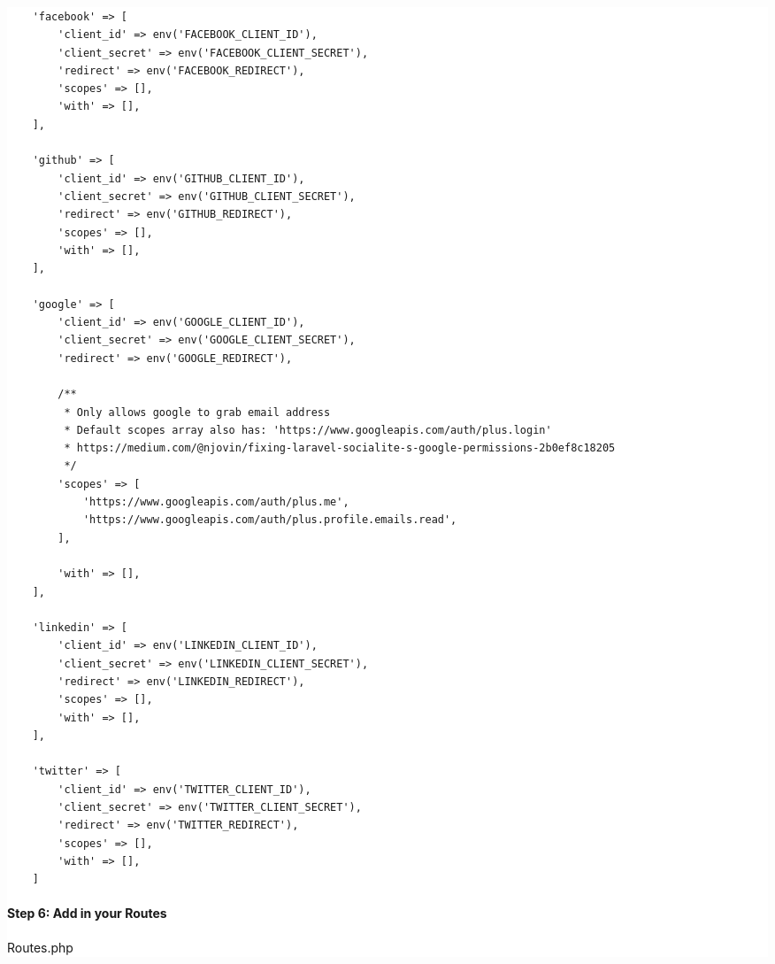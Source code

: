         'facebook' => [
            'client_id' => env('FACEBOOK_CLIENT_ID'),
            'client_secret' => env('FACEBOOK_CLIENT_SECRET'),
            'redirect' => env('FACEBOOK_REDIRECT'),
            'scopes' => [],
            'with' => [],
        ],

        'github' => [
            'client_id' => env('GITHUB_CLIENT_ID'),
            'client_secret' => env('GITHUB_CLIENT_SECRET'),
            'redirect' => env('GITHUB_REDIRECT'),
            'scopes' => [],
            'with' => [],
        ],

        'google' => [
            'client_id' => env('GOOGLE_CLIENT_ID'),
            'client_secret' => env('GOOGLE_CLIENT_SECRET'),
            'redirect' => env('GOOGLE_REDIRECT'),

            /**
             * Only allows google to grab email address
             * Default scopes array also has: 'https://www.googleapis.com/auth/plus.login'
             * https://medium.com/@njovin/fixing-laravel-socialite-s-google-permissions-2b0ef8c18205
             */
            'scopes' => [
                'https://www.googleapis.com/auth/plus.me',
                'https://www.googleapis.com/auth/plus.profile.emails.read',
            ],

            'with' => [],
        ],

        'linkedin' => [
            'client_id' => env('LINKEDIN_CLIENT_ID'),
            'client_secret' => env('LINKEDIN_CLIENT_SECRET'),
            'redirect' => env('LINKEDIN_REDIRECT'),
            'scopes' => [],
            'with' => [],
        ],

        'twitter' => [
            'client_id' => env('TWITTER_CLIENT_ID'),
            'client_secret' => env('TWITTER_CLIENT_SECRET'),
            'redirect' => env('TWITTER_REDIRECT'),
            'scopes' => [],
            'with' => [],
        ]

 


#### Step 6: Add in your Routes
Routes.php 
